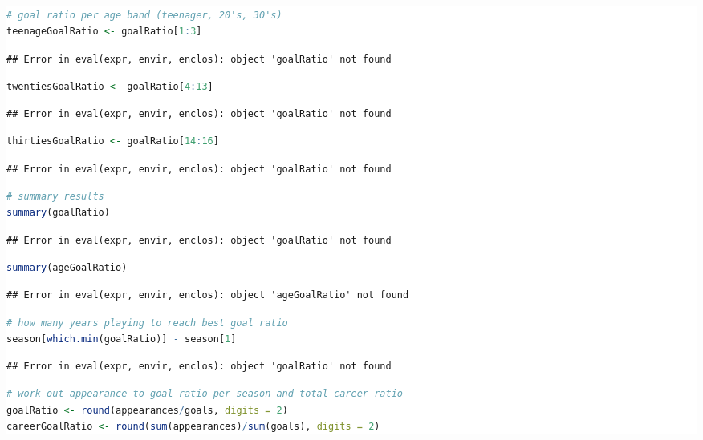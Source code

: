 ```r
# goal ratio per age band (teenager, 20's, 30's)
teenageGoalRatio <- goalRatio[1:3]
```

```
## Error in eval(expr, envir, enclos): object 'goalRatio' not found
```

```r
twentiesGoalRatio <- goalRatio[4:13]
```

```
## Error in eval(expr, envir, enclos): object 'goalRatio' not found
```

```r
thirtiesGoalRatio <- goalRatio[14:16]
```

```
## Error in eval(expr, envir, enclos): object 'goalRatio' not found
```

```r
# summary results
summary(goalRatio)
```

```
## Error in eval(expr, envir, enclos): object 'goalRatio' not found
```

```r
summary(ageGoalRatio)
```

```
## Error in eval(expr, envir, enclos): object 'ageGoalRatio' not found
```

```r
# how many years playing to reach best goal ratio
season[which.min(goalRatio)] - season[1]
```

```
## Error in eval(expr, envir, enclos): object 'goalRatio' not found
```

```r
# work out appearance to goal ratio per season and total career ratio
goalRatio <- round(appearances/goals, digits = 2)
careerGoalRatio <- round(sum(appearances)/sum(goals), digits = 2)
```


